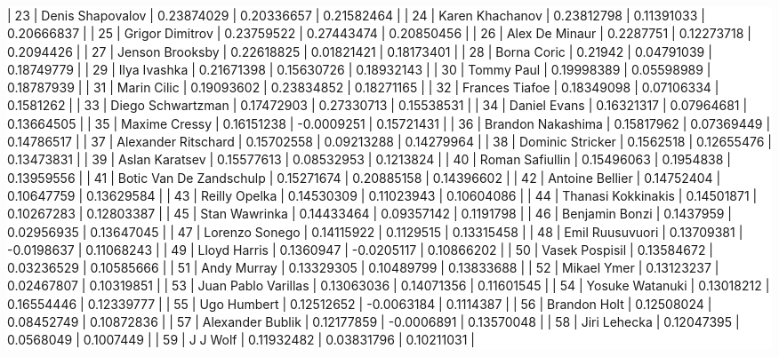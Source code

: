| 23   | Denis Shapovalov            | 0.23874029  | 0.20336657  | 0.21582464  |
| 24   | Karen Khachanov             | 0.23812798  | 0.11391033  | 0.20666837  |
| 25   | Grigor Dimitrov             | 0.23759522  | 0.27443474  | 0.20850456  |
| 26   | Alex De Minaur              | 0.2287751   | 0.12273718  | 0.2094426   |
| 27   | Jenson Brooksby             | 0.22618825  | 0.01821421  | 0.18173401  |
| 28   | Borna Coric                 | 0.21942     | 0.04791039  | 0.18749779  |
| 29   | Ilya Ivashka                | 0.21671398  | 0.15630726  | 0.18932143  |
| 30   | Tommy Paul                  | 0.19998389  | 0.05598989  | 0.18787939  |
| 31   | Marin Cilic                 | 0.19093602  | 0.23834852  | 0.18271165  |
| 32   | Frances Tiafoe              | 0.18349098  | 0.07106334  | 0.1581262   |
| 33   | Diego Schwartzman           | 0.17472903  | 0.27330713  | 0.15538531  |
| 34   | Daniel Evans                | 0.16321317  | 0.07964681  | 0.13664505  |
| 35   | Maxime Cressy               | 0.16151238  | \-0.0009251 | 0.15721431  |
| 36   | Brandon Nakashima           | 0.15817962  | 0.07369449  | 0.14786517  |
| 37   | Alexander Ritschard         | 0.15702558  | 0.09213288  | 0.14279964  |
| 38   | Dominic Stricker            | 0.1562518   | 0.12655476  | 0.13473831  |
| 39   | Aslan Karatsev              | 0.15577613  | 0.08532953  | 0.1213824   |
| 40   | Roman Safiullin             | 0.15496063  | 0.1954838   | 0.13959556  |
| 41   | Botic Van De Zandschulp     | 0.15271674  | 0.20885158  | 0.14396602  |
| 42   | Antoine Bellier             | 0.14752404  | 0.10647759  | 0.13629584  |
| 43   | Reilly Opelka               | 0.14530309  | 0.11023943  | 0.10604086  |
| 44   | Thanasi Kokkinakis          | 0.14501871  | 0.10267283  | 0.12803387  |
| 45   | Stan Wawrinka               | 0.14433464  | 0.09357142  | 0.1191798   |
| 46   | Benjamin Bonzi              | 0.1437959   | 0.02956935  | 0.13647045  |
| 47   | Lorenzo Sonego              | 0.14115922  | 0.1129515   | 0.13315458  |
| 48   | Emil Ruusuvuori             | 0.13709381  | \-0.0198637 | 0.11068243  |
| 49   | Lloyd Harris                | 0.1360947   | \-0.0205117 | 0.10866202  |
| 50   | Vasek Pospisil              | 0.13584672  | 0.03236529  | 0.10585666  |
| 51   | Andy Murray                 | 0.13329305  | 0.10489799  | 0.13833688  |
| 52   | Mikael Ymer                 | 0.13123237  | 0.02467807  | 0.10319851  |
| 53   | Juan Pablo Varillas         | 0.13063036  | 0.14071356  | 0.11601545  |
| 54   | Yosuke Watanuki             | 0.13018212  | 0.16554446  | 0.12339777  |
| 55   | Ugo Humbert                 | 0.12512652  | \-0.0063184 | 0.1114387   |
| 56   | Brandon Holt                | 0.12508024  | 0.08452749  | 0.10872836  |
| 57   | Alexander Bublik            | 0.12177859  | \-0.0006891 | 0.13570048  |
| 58   | Jiri Lehecka                | 0.12047395  | 0.0568049   | 0.1007449   |
| 59   | J J Wolf                    | 0.11932482  | 0.03831796  | 0.10211031  |